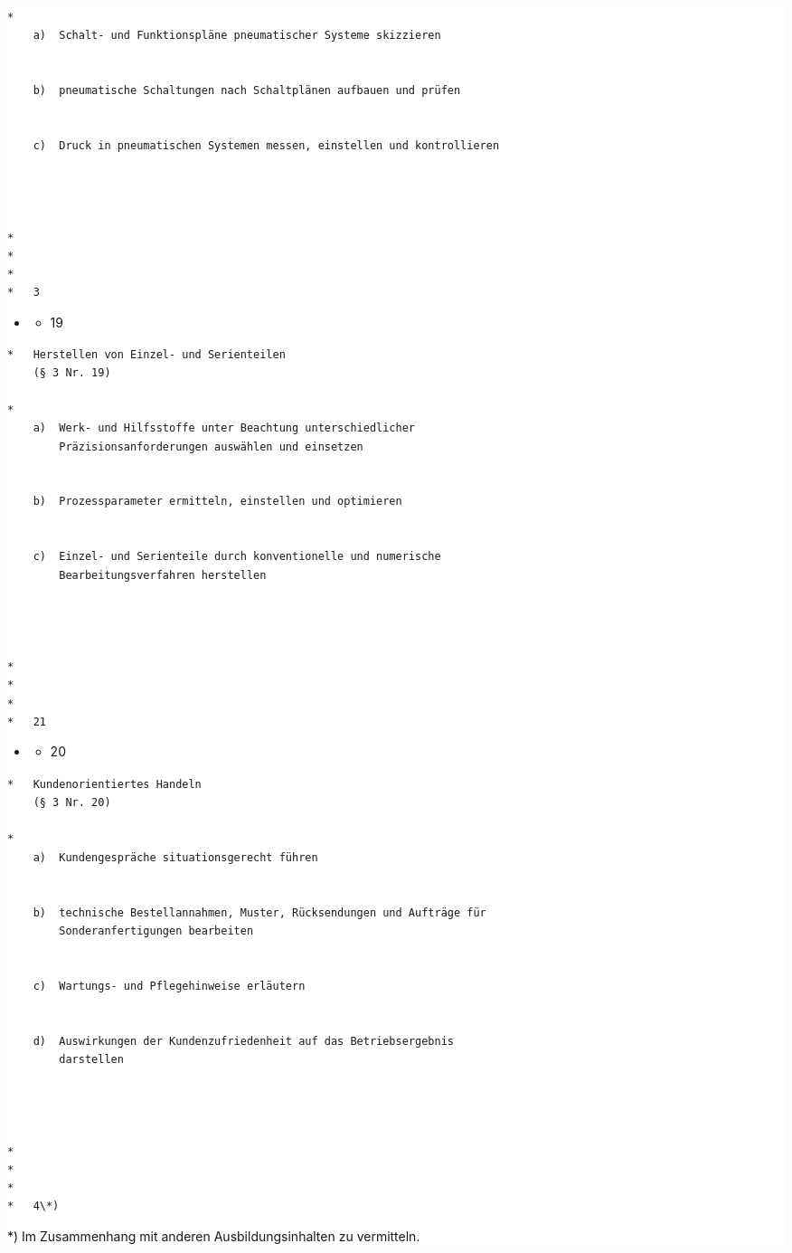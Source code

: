     *
        a)  Schalt- und Funktionspläne pneumatischer Systeme skizzieren


        b)  pneumatische Schaltungen nach Schaltplänen aufbauen und prüfen


        c)  Druck in pneumatischen Systemen messen, einstellen und kontrollieren




    *
    *
    *
    *   3


*    *   19

    *   Herstellen von Einzel- und Serienteilen
        (§ 3 Nr. 19)

    *
        a)  Werk- und Hilfsstoffe unter Beachtung unterschiedlicher
            Präzisionsanforderungen auswählen und einsetzen


        b)  Prozessparameter ermitteln, einstellen und optimieren


        c)  Einzel- und Serienteile durch konventionelle und numerische
            Bearbeitungsverfahren herstellen




    *
    *
    *
    *   21


*    *   20

    *   Kundenorientiertes Handeln
        (§ 3 Nr. 20)

    *
        a)  Kundengespräche situationsgerecht führen


        b)  technische Bestellannahmen, Muster, Rücksendungen und Aufträge für
            Sonderanfertigungen bearbeiten


        c)  Wartungs- und Pflegehinweise erläutern


        d)  Auswirkungen der Kundenzufriedenheit auf das Betriebsergebnis
            darstellen




    *
    *
    *
    *   4\*)




\*) Im Zusammenhang mit anderen Ausbildungsinhalten zu vermitteln.




